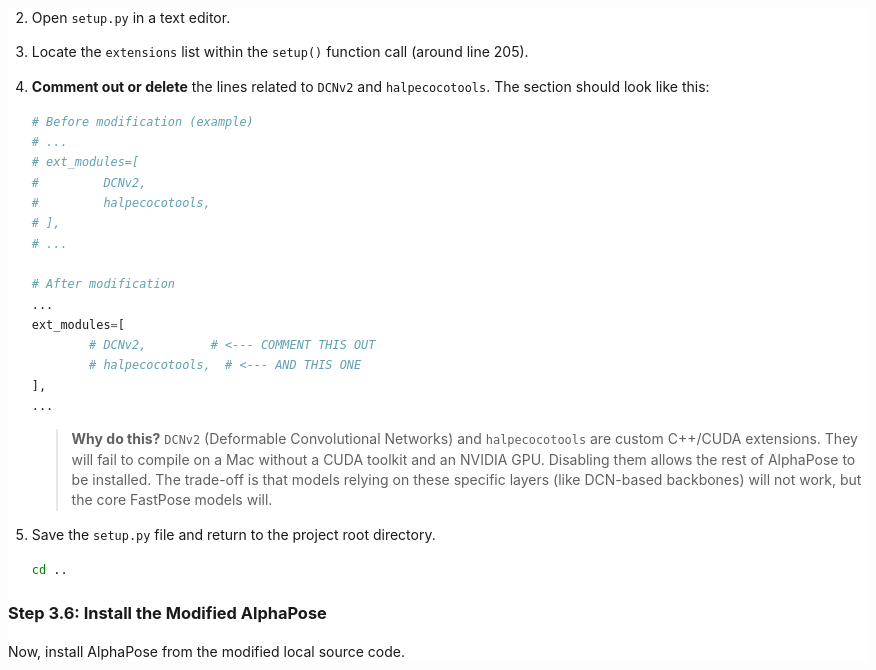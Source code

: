 2.  Open `setup.py` in a text editor.

3.  Locate the `extensions` list within the `setup()` function call (around line 205).

4.  **Comment out or delete** the lines related to `DCNv2` and `halpecocotools`. The section should look like this:

    ```python
    # Before modification (example)
    # ...
    # ext_modules=[
    #         DCNv2,
    #         halpecocotools,
    # ],
    # ...
    
    # After modification
    ...
    ext_modules=[
            # DCNv2,         # <--- COMMENT THIS OUT
            # halpecocotools,  # <--- AND THIS ONE
    ],
    ...
    ```

    > **Why do this?**
    > `DCNv2` (Deformable Convolutional Networks) and `halpecocotools` are custom C++/CUDA extensions. They will fail to compile on a Mac without a CUDA toolkit and an NVIDIA GPU. Disabling them allows the rest of AlphaPose to be installed. The trade-off is that models relying on these specific layers (like DCN-based backbones) will not work, but the core FastPose models will.

5.  Save the `setup.py` file and return to the project root directory.
    ```bash
    cd ..
    ```

### Step 3.6: Install the Modified AlphaPose
Now, install AlphaPose from the modified local source code.
